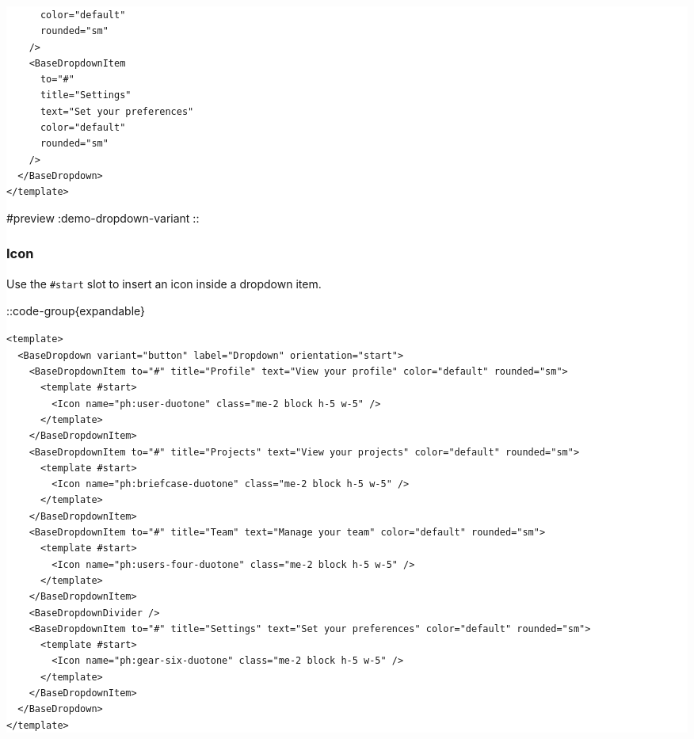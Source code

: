 ```vue [DemoDropdownVariant.vue]
      color="default" 
      rounded="sm" 
    />
    <BaseDropdownItem 
      to="#" 
      title="Settings" 
      text="Set your preferences" 
      color="default" 
      rounded="sm" 
    />
  </BaseDropdown>
</template>
```

#preview
:demo-dropdown-variant
::

### Icon

Use the `#start` slot to insert an icon inside a dropdown item.

::code-group{expandable}

```vue [DemoDropdownIcon.vue]
<template>
  <BaseDropdown variant="button" label="Dropdown" orientation="start">
    <BaseDropdownItem to="#" title="Profile" text="View your profile" color="default" rounded="sm">
      <template #start>
        <Icon name="ph:user-duotone" class="me-2 block h-5 w-5" />
      </template>
    </BaseDropdownItem>
    <BaseDropdownItem to="#" title="Projects" text="View your projects" color="default" rounded="sm">
      <template #start>
        <Icon name="ph:briefcase-duotone" class="me-2 block h-5 w-5" />
      </template>
    </BaseDropdownItem>
    <BaseDropdownItem to="#" title="Team" text="Manage your team" color="default" rounded="sm">
      <template #start>
        <Icon name="ph:users-four-duotone" class="me-2 block h-5 w-5" />
      </template>
    </BaseDropdownItem>
    <BaseDropdownDivider />
    <BaseDropdownItem to="#" title="Settings" text="Set your preferences" color="default" rounded="sm">
      <template #start>
        <Icon name="ph:gear-six-duotone" class="me-2 block h-5 w-5" />
      </template>
    </BaseDropdownItem>
  </BaseDropdown>
</template>
```
